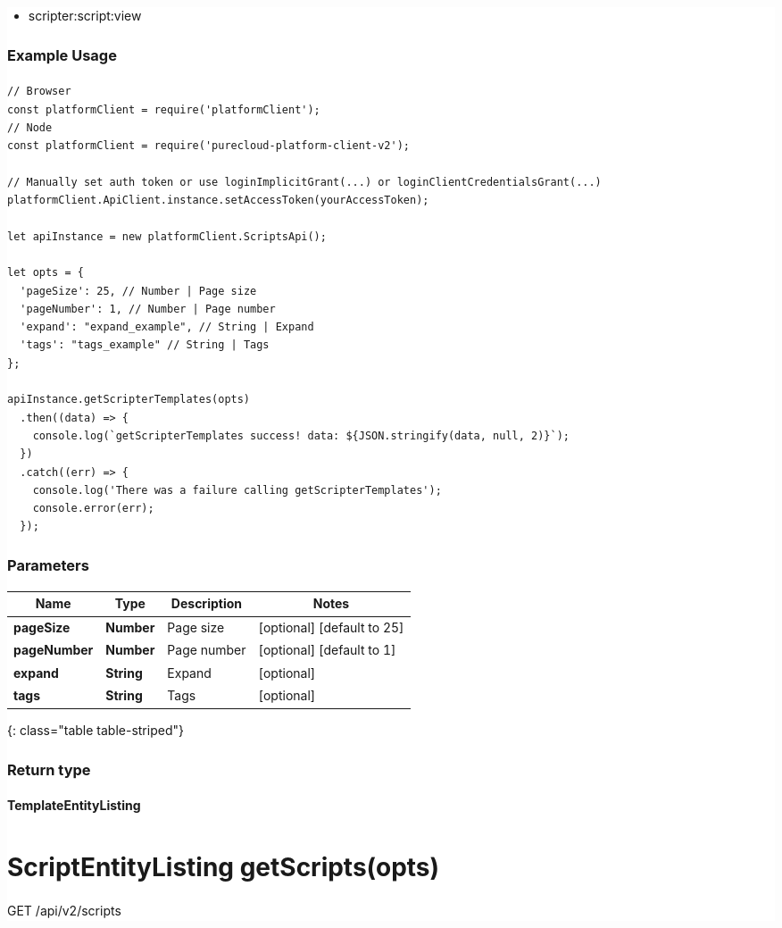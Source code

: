 * scripter:script:view

### Example Usage

```{"language":"javascript"}
// Browser
const platformClient = require('platformClient');
// Node
const platformClient = require('purecloud-platform-client-v2');

// Manually set auth token or use loginImplicitGrant(...) or loginClientCredentialsGrant(...)
platformClient.ApiClient.instance.setAccessToken(yourAccessToken);

let apiInstance = new platformClient.ScriptsApi();

let opts = { 
  'pageSize': 25, // Number | Page size
  'pageNumber': 1, // Number | Page number
  'expand': "expand_example", // String | Expand
  'tags': "tags_example" // String | Tags
};

apiInstance.getScripterTemplates(opts)
  .then((data) => {
    console.log(`getScripterTemplates success! data: ${JSON.stringify(data, null, 2)}`);
  })
  .catch((err) => {
    console.log('There was a failure calling getScripterTemplates');
    console.error(err);
  });
```

### Parameters


| Name | Type | Description  | Notes |
| ------------- | ------------- | ------------- | ------------- |
 **pageSize** | **Number** | Page size | [optional] [default to 25] |
 **pageNumber** | **Number** | Page number | [optional] [default to 1] |
 **expand** | **String** | Expand | [optional]  |
 **tags** | **String** | Tags | [optional]  |
{: class="table table-striped"}

### Return type

**TemplateEntityListing**

<a name="getScripts"></a>

# ScriptEntityListing getScripts(opts)


GET /api/v2/scripts
